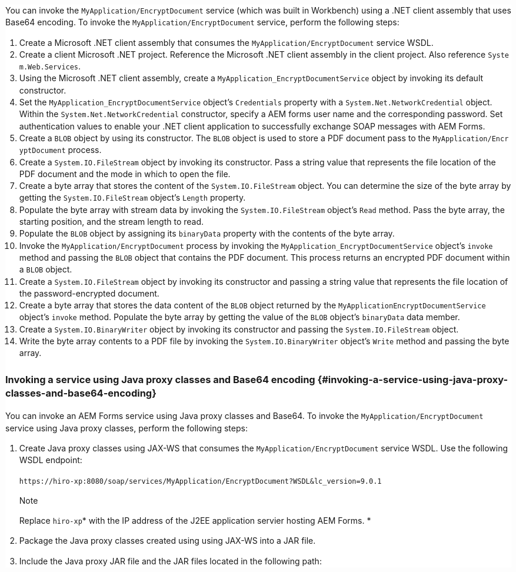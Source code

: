 You can invoke the `MyApplication/EncryptDocument` service (which was built in Workbench) using a .NET client assembly that uses Base64 encoding. To invoke the `MyApplication/EncryptDocument` service, perform the following steps:

1. Create a Microsoft .NET client assembly that consumes the `MyApplication/EncryptDocument` service WSDL. 
1. Create a client Microsoft .NET project. Reference the Microsoft .NET client assembly in the client project. Also reference `System.Web.Services`.
1. Using the Microsoft .NET client assembly, create a `MyApplication_EncryptDocumentService` object by invoking its default constructor. 
1. Set the `MyApplication_EncryptDocumentService` object’s `Credentials` property with a `System.Net.NetworkCredential` object. Within the `System.Net.NetworkCredential` constructor, specify a AEM forms user name and the corresponding password. Set authentication values to enable your .NET client application to successfully exchange SOAP messages with AEM Forms.
1. Create a `BLOB` object by using its constructor. The `BLOB` object is used to store a PDF document pass to the `MyApplication/EncryptDocument` process.
1. Create a `System.IO.FileStream` object by invoking its constructor. Pass a string value that represents the file location of the PDF document and the mode in which to open the file.
1. Create a byte array that stores the content of the `System.IO.FileStream` object. You can determine the size of the byte array by getting the `System.IO.FileStream` object’s `Length` property.
1. Populate the byte array with stream data by invoking the `System.IO.FileStream` object’s `Read` method. Pass the byte array, the starting position, and the stream length to read.
1. Populate the `BLOB` object by assigning its `binaryData` property with the contents of the byte array.
1. Invoke the `MyApplication/EncryptDocument` process by invoking the `MyApplication_EncryptDocumentService` object’s `invoke` method and passing the `BLOB` object that contains the PDF document. This process returns an encrypted PDF document within a `BLOB` object. 
1. Create a `System.IO.FileStream` object by invoking its constructor and passing a string value that represents the file location of the password-encrypted document.
1. Create a byte array that stores the data content of the `BLOB` object returned by the `MyApplicationEncryptDocumentService` object’s `invoke` method. Populate the byte array by getting the value of the `BLOB` object’s `binaryData` data member.
1. Create a `System.IO.BinaryWriter` object by invoking its constructor and passing the `System.IO.FileStream` object.
1. Write the byte array contents to a PDF file by invoking the `System.IO.BinaryWriter` object’s `Write` method and passing the byte array.

### Invoking a service using Java proxy classes and Base64 encoding {#invoking-a-service-using-java-proxy-classes-and-base64-encoding}

You can invoke an AEM Forms service using Java proxy classes and Base64. To invoke the `MyApplication/EncryptDocument` service using Java proxy classes, perform the following steps:

1. Create Java proxy classes using JAX-WS that consumes the `MyApplication/EncryptDocument` service WSDL. Use the following WSDL endpoint:

   `https://hiro-xp:8080/soap/services/MyApplication/EncryptDocument?WSDL&lc_version=9.0.1`

   >[!NOTE]
   >
   >Replace `hiro-xp`* with the IP address of the J2EE application servier hosting AEM Forms. *

1. Package the Java proxy classes created using using JAX-WS into a JAR file. 
1. Include the Java proxy JAR file and the JAR files located in the following path:
